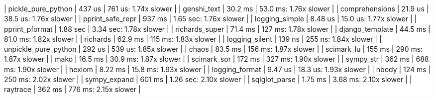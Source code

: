 | pickle_pure_python       | 437 us                                                                                                            | 761 us: 1.74x slower                                                                                                    |
| genshi_text              | 30.2 ms                                                                                                           | 53.0 ms: 1.76x slower                                                                                                   |
| comprehensions           | 21.9 us                                                                                                           | 38.5 us: 1.76x slower                                                                                                   |
| pprint_safe_repr         | 937 ms                                                                                                            | 1.65 sec: 1.76x slower                                                                                                  |
| logging_simple           | 8.48 us                                                                                                           | 15.0 us: 1.77x slower                                                                                                   |
| pprint_pformat           | 1.88 sec                                                                                                          | 3.34 sec: 1.78x slower                                                                                                  |
| richards_super           | 71.4 ms                                                                                                           | 127 ms: 1.78x slower                                                                                                    |
| django_template          | 44.5 ms                                                                                                           | 81.0 ms: 1.82x slower                                                                                                   |
| richards                 | 62.9 ms                                                                                                           | 115 ms: 1.83x slower                                                                                                    |
| logging_silent           | 139 ns                                                                                                            | 255 ns: 1.84x slower                                                                                                    |
| unpickle_pure_python     | 292 us                                                                                                            | 539 us: 1.85x slower                                                                                                    |
| chaos                    | 83.5 ms                                                                                                           | 156 ms: 1.87x slower                                                                                                    |
| scimark_lu               | 155 ms                                                                                                            | 290 ms: 1.87x slower                                                                                                    |
| mako                     | 16.5 ms                                                                                                           | 30.9 ms: 1.87x slower                                                                                                   |
| scimark_sor              | 172 ms                                                                                                            | 327 ms: 1.90x slower                                                                                                    |
| sympy_str                | 362 ms                                                                                                            | 688 ms: 1.90x slower                                                                                                    |
| hexiom                   | 8.22 ms                                                                                                           | 15.8 ms: 1.93x slower                                                                                                   |
| logging_format           | 9.47 us                                                                                                           | 18.3 us: 1.93x slower                                                                                                   |
| nbody                    | 124 ms                                                                                                            | 250 ms: 2.02x slower                                                                                                    |
| sympy_expand             | 601 ms                                                                                                            | 1.26 sec: 2.10x slower                                                                                                  |
| sqlglot_parse            | 1.75 ms                                                                                                           | 3.68 ms: 2.10x slower                                                                                                   |
| raytrace                 | 362 ms                                                                                                            | 776 ms: 2.15x slower                                                                                                    |